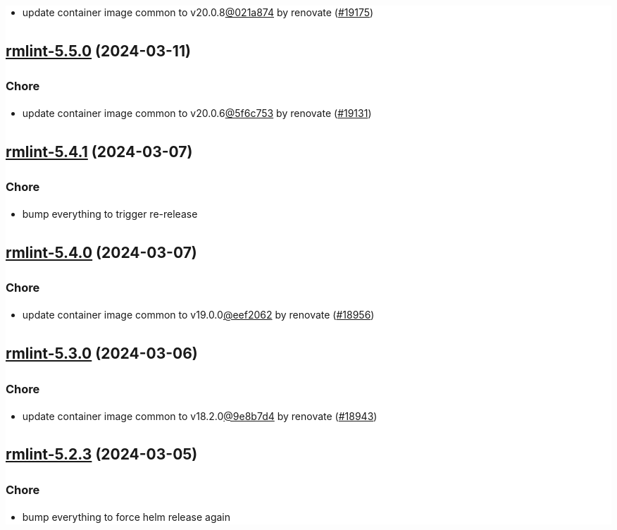 - update container image common to v20.0.8[@021a874](https://github.com/021a874) by renovate ([#19175](https://github.com/truecharts/charts/issues/19175))


## [rmlint-5.5.0](https://github.com/truecharts/charts/compare/rmlint-5.4.1...rmlint-5.5.0) (2024-03-11)

### Chore



- update container image common to v20.0.6[@5f6c753](https://github.com/5f6c753) by renovate ([#19131](https://github.com/truecharts/charts/issues/19131))


## [rmlint-5.4.1](https://github.com/truecharts/charts/compare/rmlint-5.4.0...rmlint-5.4.1) (2024-03-07)

### Chore



- bump everything to trigger re-release


## [rmlint-5.4.0](https://github.com/truecharts/charts/compare/rmlint-5.3.0...rmlint-5.4.0) (2024-03-07)

### Chore



- update container image common to v19.0.0[@eef2062](https://github.com/eef2062) by renovate ([#18956](https://github.com/truecharts/charts/issues/18956))


## [rmlint-5.3.0](https://github.com/truecharts/charts/compare/rmlint-5.2.3...rmlint-5.3.0) (2024-03-06)

### Chore



- update container image common to v18.2.0[@9e8b7d4](https://github.com/9e8b7d4) by renovate ([#18943](https://github.com/truecharts/charts/issues/18943))


## [rmlint-5.2.3](https://github.com/truecharts/charts/compare/rmlint-5.2.2...rmlint-5.2.3) (2024-03-05)

### Chore



- bump everything to force helm release again
